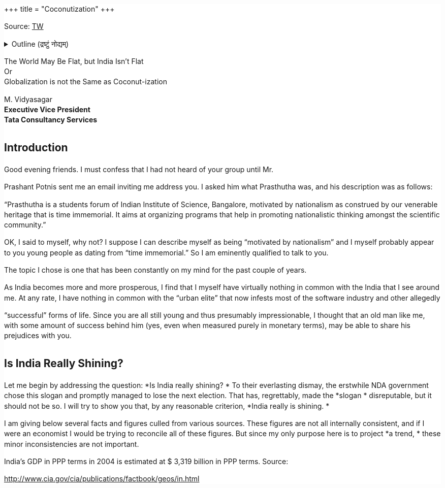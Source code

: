 +++
title = "Coconutization"
+++

Source: [TW](https://people.iith.ac.in/m_vidyasagar/writings.html#)

<details><summary>Outline (द्रष्टुं नोद्यम्)</summary></details>


The World May Be Flat, but India Isn’t Flat  
Or  
Globalization is not the Same as Coconut-ization

M. Vidyasagar  
**Executive Vice President**  
**Tata Consultancy Services**  

## Introduction

Good evening friends. I must confess that I had not heard of your group until Mr.

Prashant Potnis sent me an email inviting me address you. I asked him what Prasthutha was, and his description was as follows:

“Prasthutha is a students forum of Indian Institute of Science, Bangalore, motivated by nationalism as construed by our venerable heritage that is time immemorial. It aims at organizing programs that help in promoting nationalistic thinking amongst the scientific community.”

OK, I said to myself, why not? I suppose I can describe myself as being “motivated by nationalism” and I myself probably appear to you young people as dating from “time immemorial.” So I am eminently qualified to talk to you.

The topic I chose is one that has been constantly on my mind for the past couple of years.

As India becomes more and more prosperous, I find that I myself have virtually nothing in common with the India that I see around me. At any rate, I have nothing in common with the “urban elite” that now infests most of the software industry and other allegedly

“successful” forms of life. Since you are all still young and thus presumably impressionable, I thought that an old man like me, with some amount of success behind him \(yes, even when measured purely in monetary terms\), may be able to share his prejudices with you.

## Is India Really Shining? 

Let me begin by addressing the question: *Is India really shining? * To their everlasting dismay, the erstwhile NDA government chose this slogan and promptly managed to lose the next election. That has, regrettably, made the *slogan * disreputable, but it should not be so. I will try to show you that, by any reasonable criterion, *India really is shining. *

I am giving below several facts and figures culled from various sources. These figures are not all internally consistent, and if I were an economist I would be trying to reconcile all of these figures. But since my only purpose here is to project *a trend, * these minor inconsistencies are not important.

India’s GDP in PPP terms in 2004 is estimated at $ 3,319 billion in PPP terms. Source:

http://www.cia.gov/cia/publications/factbook/geos/in.html
